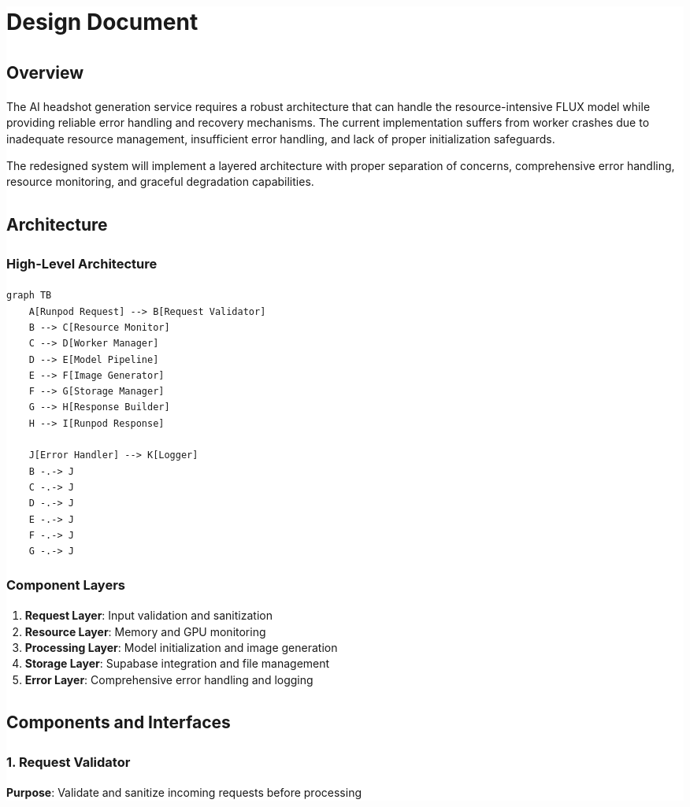 # Design Document

## Overview

The AI headshot generation service requires a robust architecture that can handle the resource-intensive FLUX model while providing reliable error handling and recovery mechanisms. The current implementation suffers from worker crashes due to inadequate resource management, insufficient error handling, and lack of proper initialization safeguards.

The redesigned system will implement a layered architecture with proper separation of concerns, comprehensive error handling, resource monitoring, and graceful degradation capabilities.

## Architecture

### High-Level Architecture

```mermaid
graph TB
    A[Runpod Request] --> B[Request Validator]
    B --> C[Resource Monitor]
    C --> D[Worker Manager]
    D --> E[Model Pipeline]
    E --> F[Image Generator]
    F --> G[Storage Manager]
    G --> H[Response Builder]
    H --> I[Runpod Response]
    
    J[Error Handler] --> K[Logger]
    B -.-> J
    C -.-> J
    D -.-> J
    E -.-> J
    F -.-> J
    G -.-> J
```

### Component Layers

1. **Request Layer**: Input validation and sanitization
2. **Resource Layer**: Memory and GPU monitoring
3. **Processing Layer**: Model initialization and image generation
4. **Storage Layer**: Supabase integration and file management
5. **Error Layer**: Comprehensive error handling and logging

## Components and Interfaces

### 1. Request Validator

**Purpose**: Validate and sanitize incoming requests before processing
